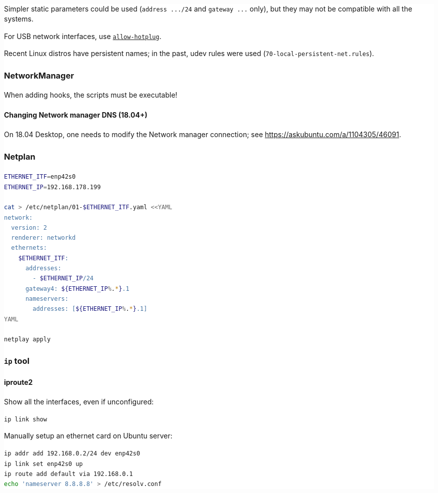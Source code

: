 Simpler static parameters could be used (`address .../24` and `gateway ...` only), but they may not be compatible with all the systems.

For USB network interfaces, use [`allow-hotplug`](https://lists.debian.org/debian-user/2017/09/msg00911.html).

Recent Linux distros have persistent names; in the past, udev rules were used (`70-local-persistent-net.rules`).

### NetworkManager

When adding hooks, the scripts must be executable!

#### Changing Network manager DNS (18.04+)

On 18.04 Desktop, one needs to modify the Network manager connection; see https://askubuntu.com/a/1104305/46091.

### Netplan

```sh
ETHERNET_ITF=enp42s0
ETHERNET_IP=192.168.178.199

cat > /etc/netplan/01-$ETHERNET_ITF.yaml <<YAML
network:
  version: 2
  renderer: networkd
  ethernets:
    $ETHERNET_ITF:
      addresses:
        - $ETHERNET_IP/24
      gateway4: ${ETHERNET_IP%.*}.1
      nameservers:
        addresses: [${ETHERNET_IP%.*}.1]
YAML

netplay apply
```

### `ip` tool

#### iproute2

Show all the interfaces, even if unconfigured:

```sh
ip link show
```

Manually setup an ethernet card on Ubuntu server:

```sh
ip addr add 192.168.0.2/24 dev enp42s0
ip link set enp42s0 up
ip route add default via 192.168.0.1
echo 'nameserver 8.8.8.8' > /etc/resolv.conf
```
